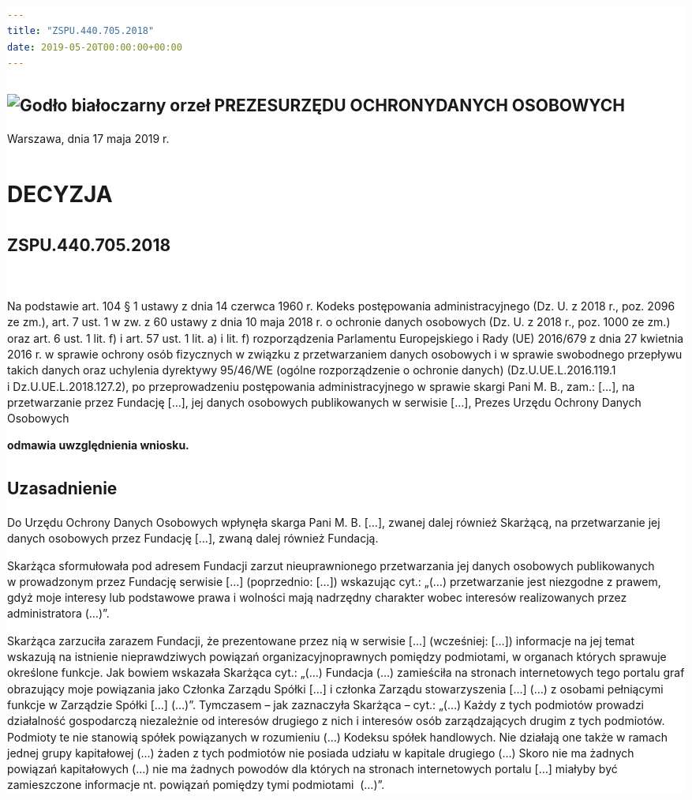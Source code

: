 ```yaml
---
title: "ZSPU.440.705.2018"
date: 2019-05-20T00:00:00+00:00
---
```



![Godło białoczarny orzeł](/bundles/app/img/orzeł2.png)
PREZESURZĘDU OCHRONYDANYCH OSOBOWYCH
------------------------------------




 Warszawa, dnia 17
 maja
 2019 r.
 


 DECYZJA
=========


ZSPU.440.705.2018
-----------------


 


Na podstawie art. 104 § 1 ustawy z dnia 14 czerwca 1960 r. Kodeks postępowania administracyjnego (Dz. U. z 2018 r., poz. 2096 ze zm.), art. 7 ust. 1 w zw. z 60 ustawy z dnia 10 maja 2018 r. o ochronie danych osobowych (Dz. U. z 2018 r., poz. 1000 ze zm.) oraz art. 6 ust. 1 lit. f) i art. 57 ust. 1 lit. a) i lit. f) rozporządzenia Parlamentu Europejskiego i Rady (UE) 2016/679 z dnia 27 kwietnia 2016 r. w sprawie ochrony osób fizycznych w związku z przetwarzaniem danych osobowych i w sprawie swobodnego przepływu takich danych oraz uchylenia dyrektywy 95/46/WE (ogólne rozporządzenie o ochronie danych) (Dz.U.UE.L.2016.119.1 i Dz.U.UE.L.2018.127.2), po przeprowadzeniu postępowania administracyjnego w sprawie skargi Pani M. B., zam.: […], na przetwarzanie przez Fundację […], jej danych osobowych publikowanych w serwisie […], Prezes Urzędu Ochrony Danych Osobowych


**odmawia uwzględnienia wniosku.**


**Uzasadnienie**
----------------


Do Urzędu Ochrony Danych Osobowych wpłynęła skarga Pani M. B. […], zwanej dalej również Skarżącą, na przetwarzanie jej danych osobowych przez Fundację […], zwaną dalej również Fundacją.


Skarżąca sformułowała pod adresem Fundacji zarzut nieuprawnionego przetwarzania jej danych osobowych publikowanych w prowadzonym przez Fundację serwisie […] (poprzednio: […]) wskazując cyt.: „(…) przetwarzanie jest niezgodne z prawem, gdyż moje interesy lub podstawowe prawa i wolności mają nadrzędny charakter wobec interesów realizowanych przez administratora (…)”.


Skarżąca zarzuciła zarazem Fundacji, że prezentowane przez nią w serwisie […] (wcześniej: […]) informacje na jej temat wskazują na istnienie nieprawdziwych powiązań organizacyjnoprawnych pomiędzy podmiotami, w organach których sprawuje określone funkcje. Jak bowiem wskazała Skarżąca cyt.: „(…) Fundacja (…) zamieściła na stronach internetowych tego portalu graf obrazujący moje powiązania jako Członka Zarządu Spółki […] i członka Zarządu stowarzyszenia […] (…) z osobami pełniącymi funkcje w Zarządzie Spółki […] (…)”. Tymczasem – jak zaznaczyła Skarżąca – cyt.: „(…) Każdy z tych podmiotów prowadzi działalność gospodarczą niezależnie od interesów drugiego z nich i interesów osób zarządzających drugim z tych podmiotów. Podmioty te nie stanowią spółek powiązanych w rozumieniu (…) Kodeksu spółek handlowych. Nie działają one także w ramach jednej grupy kapitałowej (…) żaden z tych podmiotów nie posiada udziału w kapitale drugiego (…) Skoro nie ma żadnych powiązań kapitałowych (…) nie ma żadnych powodów dla których na stronach internetowych portalu […] miałyby być zamieszczone informacje nt. powiązań pomiędzy tymi podmiotami  (…)”.
